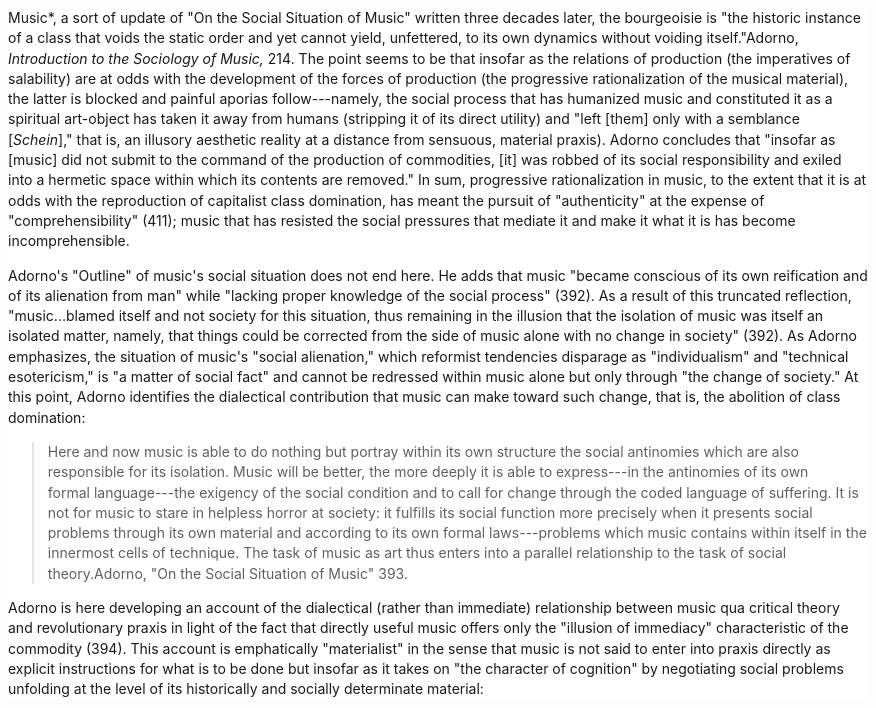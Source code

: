 Music*, a sort of update of "On the Social Situation of Music" written
three decades later, the bourgeoisie is "the historic instance of a
class that voids the static order and yet cannot yield, unfettered, to
its own dynamics without voiding itself."<d-footnote>Adorno, *Introduction to the Sociology of Music,* 214.</d-footnote> The point seems to be
that insofar as the relations of production (the imperatives of
salability) are at odds with the development of the forces of production
(the progressive rationalization of the musical material), the latter is
blocked and painful aporias follow---namely, the social process that has
humanized music and constituted it as a spiritual art-object has taken
it away from humans (stripping it of its direct utility) and "left
\[them\] only with a semblance \[*Schein*\]," that is, an illusory
aesthetic reality at a distance from sensuous, material praxis). Adorno
concludes that "insofar as \[music\] did not submit to the command of
the production of commodities, \[it\] was robbed of its social
responsibility and exiled into a hermetic space within which its
contents are removed." In sum, progressive rationalization in music, to
the extent that it is at odds with the reproduction of capitalist class
domination, has meant the pursuit of "authenticity" at the expense of
"comprehensibility" (411); music that has resisted the social pressures
that mediate it and make it what it is has become incomprehensible.

Adorno's "Outline" of music's social situation does not end here. He
adds that music "became conscious of its own reification and of its
alienation from man" while "lacking proper knowledge of the social
process" (392). As a result of this truncated reflection,
"music...blamed itself and not society for this situation, thus
remaining in the illusion that the isolation of music was itself an
isolated matter, namely, that things could be corrected from the side of
music alone with no change in society" (392). As Adorno emphasizes, the
situation of music's "social alienation," which reformist tendencies
disparage as "individualism" and "technical esotericism," is "a matter
of social fact" and cannot be redressed within music alone but only
through "the change of society." At this point, Adorno identifies the
dialectical contribution that music can make toward such change, that
is, the abolition of class domination:

> Here and now music is able to do nothing but portray within its own
> structure the social antinomies which are also responsible for its
> isolation. Music will be better, the more deeply it is able to
> express---in the antinomies of its own formal language---the exigency
> of the social condition and to call for change through the
> coded language of suffering. It is not for music to stare
> in helpless horror at society: it fulfills its social function more
> precisely when it presents social problems through its own material
> and according to its own formal laws---problems which music contains
> within itself in the innermost cells of technique. The task of music
> as art thus enters into a parallel relationship to the task of social
> theory.<d-footnote>Adorno, "On the Social Situation of Music" 393.</d-footnote>

Adorno is here developing an account of the dialectical (rather than
immediate) relationship between music qua critical theory and
revolutionary praxis in light of the fact that directly useful music
offers only the "illusion of immediacy" characteristic of the commodity
(394). This account is emphatically "materialist" in the sense that
music is not said to enter into praxis directly as explicit instructions
for what is to be done but insofar as it takes on "the character of
cognition" by negotiating social problems unfolding at the level of its
historically and socially determinate material:
